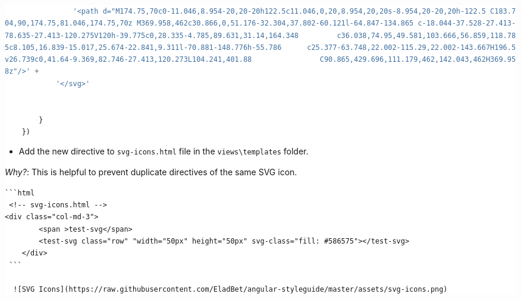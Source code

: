    ```javascript
                   '<path d="M174.75,70c0-11.046,8.954-20,20-20h122.5c11.046,0,20,8.954,20,20s-8.954,20-20,20h-122.5 C183.704,90,174.75,81.046,174.75,70z M369.958,462c30.866,0,51.176-32.304,37.802-60.121l-64.847-134.865 c-18.044-37.528-27.413-78.635-27.413-120.275V120h-39.775c0,28.335-4.785,89.631,31.14,164.348         c36.038,74.95,49.581,103.666,56.859,118.785c8.105,16.839-15.017,25.674-22.841,9.311l-70.881-148.776h-55.786      c25.377-63.748,22.002-115.29,22.002-143.667H196.5v26.739c0,41.64-9.369,82.746-27.413,120.273L104.241,401.88                C90.865,429.696,111.179,462,142.043,462H369.958z"/>' +
               '</svg>'


           }
       })
   ```

   - Add the new directive to `svg-icons.html` file in the `views\templates` folder.

   *Why?*: This is helpful to prevent duplicate directives of the same SVG icon.

    ```html
     <!-- svg-icons.html -->
    <div class="col-md-3">
    		<span >test-svg</span>
    		<test-svg class="row" "width="50px" height="50px" svg-class="fill: #586575"></test-svg>
    	</div>
     ```

      ![SVG Icons](https://raw.githubusercontent.com/EladBet/angular-styleguide/master/assets/svg-icons.png)
